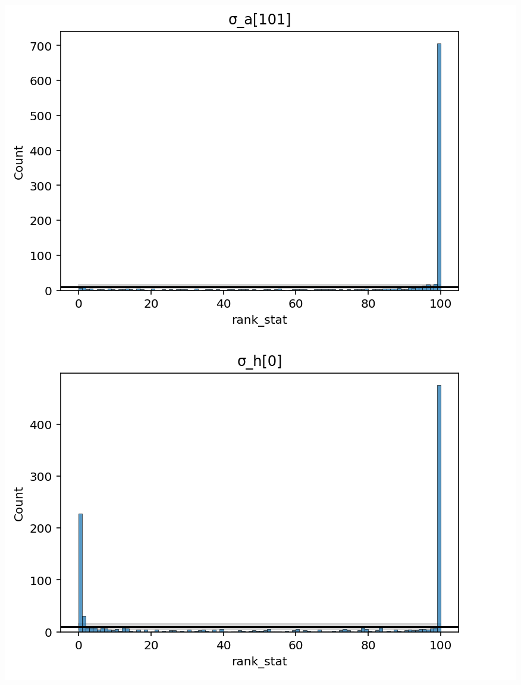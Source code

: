 ![png](sp7-advi-fullrank_ADVI_sbc-results_files/sp7-advi-fullrank_ADVI_sbc-results_28_19.png)

![png](sp7-advi-fullrank_ADVI_sbc-results_files/sp7-advi-fullrank_ADVI_sbc-results_28_20.png)
